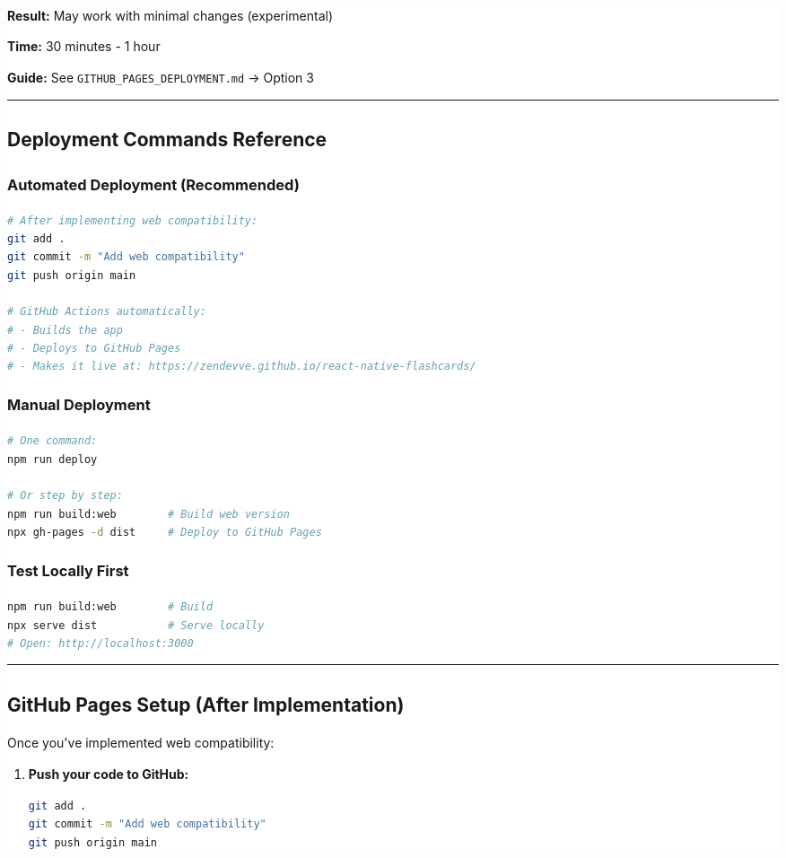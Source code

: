 **Result:** May work with minimal changes (experimental)

**Time:** 30 minutes - 1 hour

**Guide:** See `GITHUB_PAGES_DEPLOYMENT.md` → Option 3

---

## Deployment Commands Reference

### Automated Deployment (Recommended)
```bash
# After implementing web compatibility:
git add .
git commit -m "Add web compatibility"
git push origin main

# GitHub Actions automatically:
# - Builds the app
# - Deploys to GitHub Pages
# - Makes it live at: https://zendevve.github.io/react-native-flashcards/
```

### Manual Deployment
```bash
# One command:
npm run deploy

# Or step by step:
npm run build:web        # Build web version
npx gh-pages -d dist     # Deploy to GitHub Pages
```

### Test Locally First
```bash
npm run build:web        # Build
npx serve dist           # Serve locally
# Open: http://localhost:3000
```

---

## GitHub Pages Setup (After Implementation)

Once you've implemented web compatibility:

1. **Push your code to GitHub:**
   ```bash
   git add .
   git commit -m "Add web compatibility"
   git push origin main
   ```
